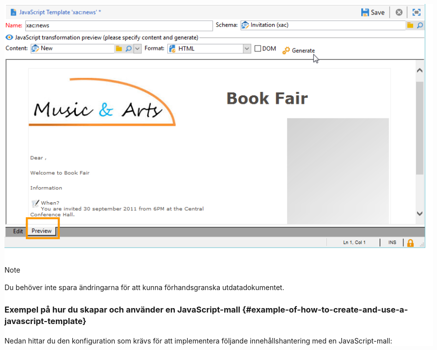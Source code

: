 ![](assets/d_ncs_content_form17.png)

>[!NOTE]
>
>Du behöver inte spara ändringarna för att kunna förhandsgranska utdatadokumentet.

### Exempel på hur du skapar och använder en JavaScript-mall {#example-of-how-to-create-and-use-a-javascript-template}

Nedan hittar du den konfiguration som krävs för att implementera följande innehållshantering med en JavaScript-mall:

